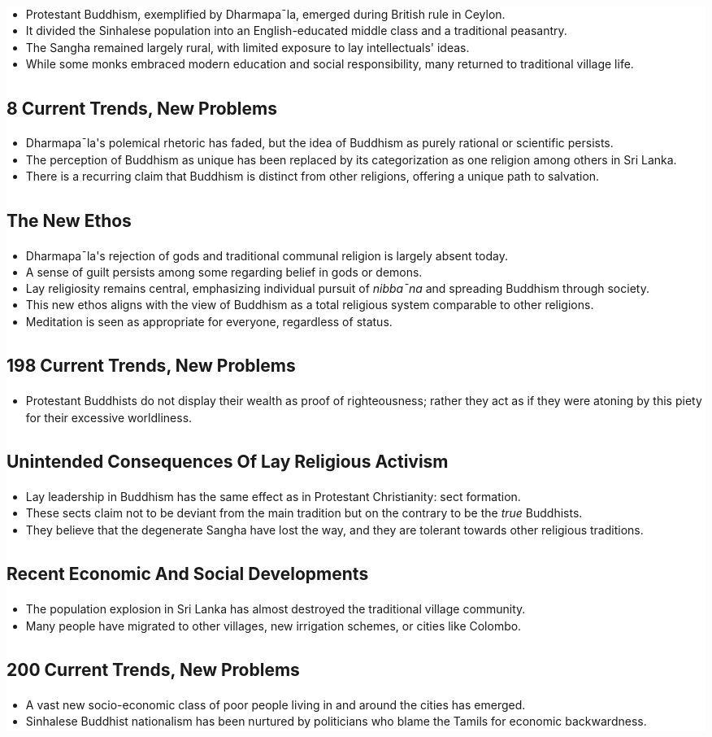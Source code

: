 * Protestant Buddhism, exemplified by Dharmapa¯la, emerged during British rule in Ceylon.
* It divided the Sinhalese population into an English-educated middle class and a traditional peasantry.
* The Sangha remained largely rural, with limited exposure to lay intellectuals' ideas.
* While some monks embraced modern education and social responsibility, many returned to traditional village life.

## 8 Current Trends, New Problems

* Dharmapa¯la's polemical rhetoric has faded, but the idea of Buddhism as purely rational or scientific persists.
* The perception of Buddhism as unique has been replaced by its categorization as one religion among others in Sri Lanka.
* There is a recurring claim that Buddhism is distinct from other religions, offering a unique path to salvation.

## The New Ethos

* Dharmapa¯la's rejection of gods and traditional communal religion is largely absent today.
* A sense of guilt persists among some regarding belief in gods or demons.
* Lay religiosity remains central, emphasizing individual pursuit of *nibba¯na* and spreading Buddhism through society.
* This new ethos aligns with the view of Buddhism as a total religious system comparable to other religions.
* Meditation is seen as appropriate for everyone, regardless of status.




## 198 Current Trends, New Problems

* Protestant Buddhists do not display their wealth as proof of righteousness; rather they act as if they were atoning by this piety for their excessive worldliness.

## Unintended Consequences Of Lay Religious Activism

* Lay leadership in Buddhism has the same effect as in Protestant Christianity: sect formation.
* These sects claim not to be deviant from the main tradition but on the contrary to be the *true* Buddhists.
* They believe that the degenerate Sangha have lost the way, and they are tolerant towards other religious traditions.

## Recent Economic And Social Developments

* The population explosion in Sri Lanka has almost destroyed the traditional village community.
* Many people have migrated to other villages, new irrigation schemes, or cities like Colombo.

## 200 Current Trends, New Problems

* A vast new socio-economic class of poor people living in and around the cities has emerged.
* Sinhalese Buddhist nationalism has been nurtured by politicians who blame the Tamils for economic backwardness.
